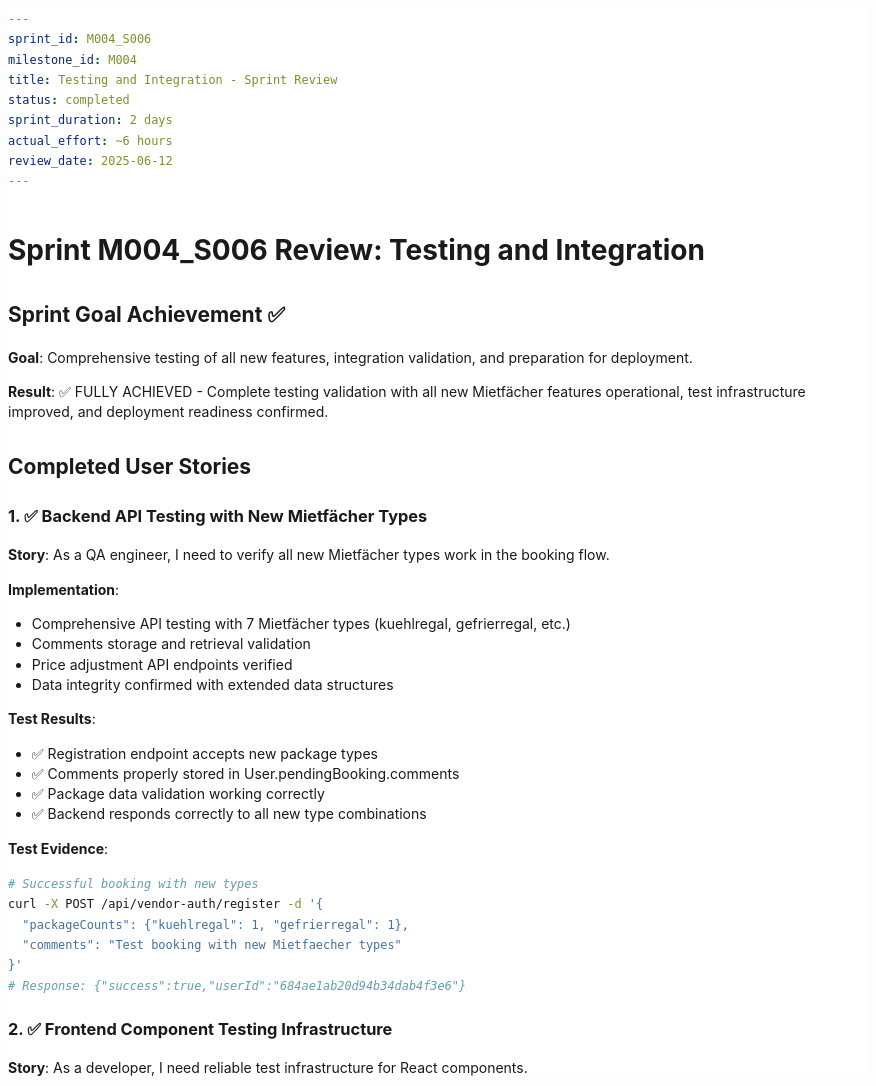 ```yaml
---
sprint_id: M004_S006
milestone_id: M004
title: Testing and Integration - Sprint Review
status: completed
sprint_duration: 2 days
actual_effort: ~6 hours
review_date: 2025-06-12
---
```


# Sprint M004_S006 Review: Testing and Integration

## Sprint Goal Achievement ✅
**Goal**: Comprehensive testing of all new features, integration validation, and preparation for deployment.

**Result**: ✅ FULLY ACHIEVED - Complete testing validation with all new Mietfächer features operational, test infrastructure improved, and deployment readiness confirmed.

## Completed User Stories

### 1. ✅ Backend API Testing with New Mietfächer Types
**Story**: As a QA engineer, I need to verify all new Mietfächer types work in the booking flow.

**Implementation**:
- Comprehensive API testing with 7 Mietfächer types (kuehlregal, gefrierregal, etc.)
- Comments storage and retrieval validation
- Price adjustment API endpoints verified
- Data integrity confirmed with extended data structures

**Test Results**:
- ✅ Registration endpoint accepts new package types
- ✅ Comments properly stored in User.pendingBooking.comments
- ✅ Package data validation working correctly
- ✅ Backend responds correctly to all new type combinations

**Test Evidence**:
```bash
# Successful booking with new types
curl -X POST /api/vendor-auth/register -d '{
  "packageCounts": {"kuehlregal": 1, "gefrierregal": 1},
  "comments": "Test booking with new Mietfaecher types"
}'
# Response: {"success":true,"userId":"684ae1ab20d94b34dab4f3e6"}
```

### 2. ✅ Frontend Component Testing Infrastructure
**Story**: As a developer, I need reliable test infrastructure for React components.
